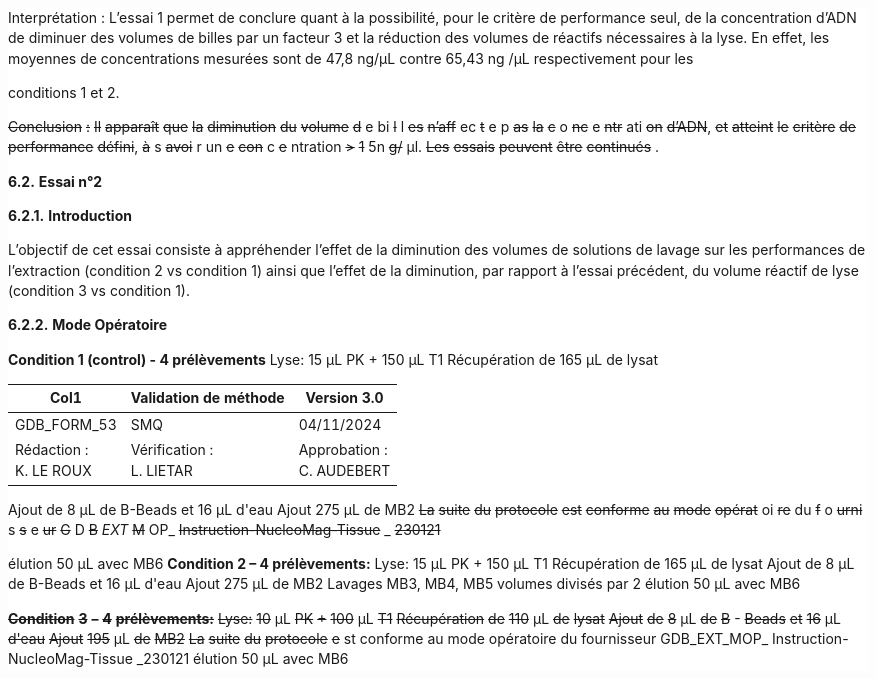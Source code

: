 
Interprétation : L’essai 1 permet de conclure quant à la possibilité, pour le critère de
performance seul, de la concentration d’ADN de diminuer des volumes de billes par un facteur
3 et la réduction des volumes de réactifs nécessaires à la lyse. En effet, les moyennes de
concentrations mesurées sont de 47,8 ng/µL contre 65,43 ng /µL respectivement pour les

conditions 1 et 2.

~~Conclusion~~ ~~:~~ ~~Il~~ ~~apparaît~~ ~~que~~ ~~la~~ ~~diminution~~ ~~du~~ ~~volume~~ ~~d~~ e bi ~~l~~ l ~~es~~ ~~n’aff~~ ec ~~t~~ e p ~~as~~ ~~la~~ ~~c~~ o ~~nc~~ e ~~ntr~~ ati ~~on~~
~~d’ADN~~, ~~et~~ ~~atteint~~ ~~le~~ ~~critère~~ ~~de~~ ~~performance~~ ~~défini~~, ~~à~~ s ~~avoi~~ r un ~~e~~ ~~con~~ c ~~e~~ ntration ~~>~~ ~~1~~ 5n ~~g/~~ µl. ~~Les~~
~~essais~~ ~~peuvent~~ ~~être~~ ~~continués~~ .

**6.2.** **Essai n°2**

**6.2.1.** **Introduction**

L’objectif de cet essai consiste à appréhender l’effet de la diminution des volumes de solutions
de lavage sur les performances de l’extraction (condition 2 vs condition 1) ainsi que l’effet de
la diminution, par rapport à l’essai précédent, du volume réactif de lyse (condition 3 vs
condition 1).

**6.2.2.** **Mode Opératoire**

**Condition 1 (control) - 4 prélèvements**
Lyse: 15 µL PK + 150 µL T1
Récupération de 165 µL de lysat

|Col1|Validation de méthode|Version 3.0|
|---|---|---|
|GDB_FORM_53|SMQ|04/11/2024|
|Rédaction :<br>K. LE ROUX|Vérification :<br>L. LIETAR|Approbation :<br>C. AUDEBERT|


Ajout de 8 µL de B-Beads et 16 µL d'eau
Ajout 275 µL de MB2
~~La~~ ~~suite~~ ~~du~~ ~~protocole~~ ~~est~~ ~~conforme~~ ~~au~~ ~~mode~~ ~~opérat~~ oi ~~re~~ du ~~f~~ o ~~urni~~ s ~~s~~ e ~~ur~~ ~~G~~ D ~~B~~ _EXT_ ~~M~~ OP_
~~Instruction-NucleoMag-Tissue~~ _ ~~230121~~

élution 50 µL avec MB6
**Condition 2 – 4 prélèvements:**
Lyse: 15 µL PK + 150 µL T1
Récupération de 165 µL de lysat
Ajout de 8 µL de B-Beads et 16 µL d'eau
Ajout 275 µL de MB2
Lavages MB3, MB4, MB5 volumes divisés par 2
élution 50 µL avec MB6

~~**Condition**~~ ~~**3**~~ **–** ~~**4**~~ ~~**prélèvements:**~~
~~Lyse:~~ ~~10~~ µL ~~PK~~ ~~+~~ ~~100~~ µL ~~T1~~
~~Récupération~~ ~~de~~ ~~110~~ µL ~~de~~ ~~lysat~~
~~Ajout~~ ~~de~~ ~~8~~ µL ~~de~~ ~~B~~ - ~~Beads~~ ~~et~~ ~~16~~ µL ~~d'eau~~
~~Ajout~~ ~~195~~ µL ~~de~~ ~~MB2~~
~~La~~ ~~suite~~ ~~du~~ ~~protocole~~ ~~e~~ st conforme au mode opératoire du fournisseur GDB_EXT_MOP_
Instruction-NucleoMag-Tissue _230121
élution 50 µL avec MB6
